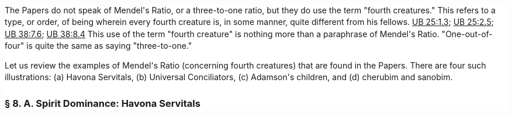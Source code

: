 The Papers do not speak of Mendel's Ratio, or a three-to-one ratio, but they do use the term "fourth creatures." This refers to a type, or order, of being wherein every fourth creature is, in some manner, quite different from his fellows. [UB 25:1.3](/en/The_Urantia_Book/25#p1_3); [UB 25:2.5](/en/The_Urantia_Book/25#p2_5); [UB 38:7.6](/en/The_Urantia_Book/38#p7_6); [UB 38:8.4](/en/The_Urantia_Book/38#p8_4) This use of the term "fourth creature" is nothing more than a paraphrase of Mendel's Ratio. "One-out-of-four" is quite the same as saying "three-to-one."

Let us review the examples of Mendel's Ratio (concerning fourth creatures) that are found in the Papers. There are four such illustrations: (a) Havona Servitals, (b) Universal Conciliators, (c) Adamson's children, and (d) cherubim and sanobim.

### § 8. A. Spirit Dominance: Havona Servitals

